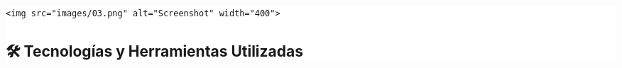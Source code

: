     <img src="images/03.png" alt="Screenshot" width="400">
</div>

## 🛠️ Tecnologías y Herramientas Utilizadas
